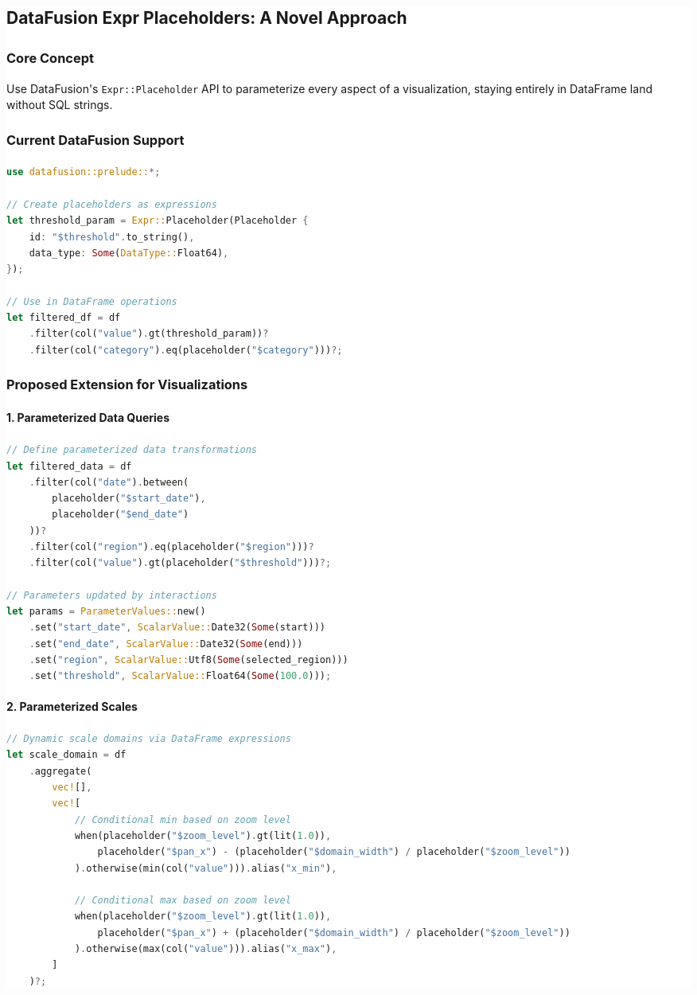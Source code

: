 ## DataFusion Expr Placeholders: A Novel Approach

### Core Concept
Use DataFusion's `Expr::Placeholder` API to parameterize every aspect of a visualization, staying entirely in DataFrame land without SQL strings.

### Current DataFusion Support
```rust
use datafusion::prelude::*;

// Create placeholders as expressions
let threshold_param = Expr::Placeholder(Placeholder {
    id: "$threshold".to_string(),
    data_type: Some(DataType::Float64),
});

// Use in DataFrame operations
let filtered_df = df
    .filter(col("value").gt(threshold_param))?
    .filter(col("category").eq(placeholder("$category")))?;
```

### Proposed Extension for Visualizations

#### 1. Parameterized Data Queries
```rust
// Define parameterized data transformations
let filtered_data = df
    .filter(col("date").between(
        placeholder("$start_date"),
        placeholder("$end_date")
    ))?
    .filter(col("region").eq(placeholder("$region")))?
    .filter(col("value").gt(placeholder("$threshold")))?;

// Parameters updated by interactions
let params = ParameterValues::new()
    .set("start_date", ScalarValue::Date32(Some(start)))
    .set("end_date", ScalarValue::Date32(Some(end)))
    .set("region", ScalarValue::Utf8(Some(selected_region)))
    .set("threshold", ScalarValue::Float64(Some(100.0)));
```

#### 2. Parameterized Scales
```rust
// Dynamic scale domains via DataFrame expressions
let scale_domain = df
    .aggregate(
        vec![],
        vec![
            // Conditional min based on zoom level
            when(placeholder("$zoom_level").gt(lit(1.0)),
                placeholder("$pan_x") - (placeholder("$domain_width") / placeholder("$zoom_level"))
            ).otherwise(min(col("value"))).alias("x_min"),
            
            // Conditional max based on zoom level
            when(placeholder("$zoom_level").gt(lit(1.0)),
                placeholder("$pan_x") + (placeholder("$domain_width") / placeholder("$zoom_level"))
            ).otherwise(max(col("value"))).alias("x_max"),
        ]
    )?;
```
